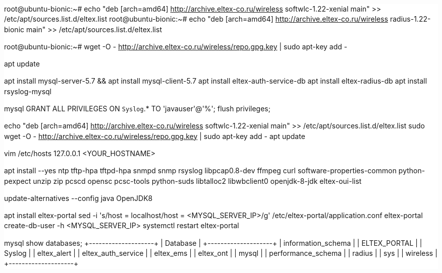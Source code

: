 root@ubuntu-bionic:~# echo "deb [arch=amd64] http://archive.eltex-co.ru/wireless softwlc-1.22-xenial main" >> /etc/apt/sources.list.d/eltex.list
root@ubuntu-bionic:~# echo "deb [arch=amd64] http://archive.eltex-co.ru/wireless radius-1.22-bionic main" >> /etc/apt/sources.list.d/eltex.list


root@ubuntu-bionic:~# wget -O - http://archive.eltex-co.ru/wireless/repo.gpg.key | sudo apt-key add -

apt update

apt install mysql-server-5.7 && apt install mysql-client-5.7
apt install eltex-auth-service-db
apt install eltex-radius-db
apt install rsyslog-mysql

mysql
GRANT ALL PRIVILEGES ON `Syslog`.* TO 'javauser'@'%';
flush privileges;

echo "deb [arch=amd64] http://archive.eltex-co.ru/wireless softwlc-1.22-xenial main" >> /etc/apt/sources.list.d/eltex.list
sudo wget -O - http://archive.eltex-co.ru/wireless/repo.gpg.key | sudo apt-key add -
apt update

vim /etc/hosts
127.0.0.1 <YOUR_HOSTNAME>

apt install --yes ntp tftp-hpa tftpd-hpa snmpd snmp rsyslog libpcap0.8-dev ffmpeg curl software-properties-common python-pexpect unzip zip pcscd opensc pcsc-tools python-suds libtalloc2 libwbclient0 openjdk-8-jdk eltex-oui-list

update-alternatives --config java
OpenJDK8

apt install eltex-portal
sed -i 's/host = localhost/host = <MYSQL_SERVER_IP>/g' /etc/eltex-portal/application.conf
eltex-portal create-db-user -h <MYSQL_SERVER_IP>
systemctl restart eltex-portal
 
mysql
show databases;
+--------------------+
| Database           |
+--------------------+
| information_schema |
| ELTEX_PORTAL       |
| Syslog             |
| eltex_alert        |
| eltex_auth_service |
| eltex_ems          |
| eltex_ont          |
| mysql              |
| performance_schema |
| radius             |
| sys                |
| wireless           |
+--------------------+
